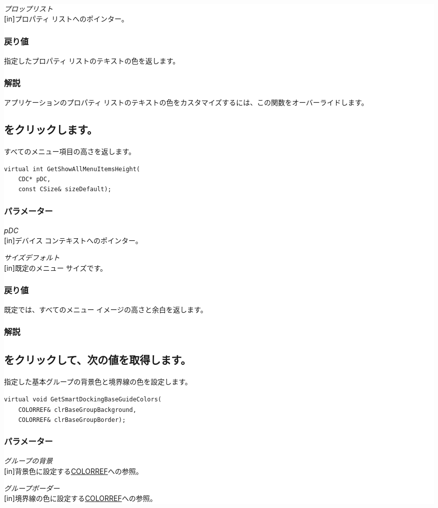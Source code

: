 *プロップリスト*<br/>
[in]プロパティ リストへのポインター。

### <a name="return-value"></a>戻り値

指定したプロパティ リストのテキストの色を返します。

### <a name="remarks"></a>解説

アプリケーションのプロパティ リストのテキストの色をカスタマイズするには、この関数をオーバーライドします。

## <a name="cmfcvisualmanageroffice2003getshowallmenuitemsheight"></a><a name="getshowallmenuitemsheight"></a>をクリックします。

すべてのメニュー項目の高さを返します。

```
virtual int GetShowAllMenuItemsHeight(
    CDC* pDC,
    const CSize& sizeDefault);
```

### <a name="parameters"></a>パラメーター

*pDC*<br/>
[in]デバイス コンテキストへのポインター。

*サイズデフォルト*<br/>
[in]既定のメニュー サイズです。

### <a name="return-value"></a>戻り値

既定では、すべてのメニュー イメージの高さと余白を返します。

### <a name="remarks"></a>解説

## <a name="cmfcvisualmanageroffice2003getsmartdockingbaseguidecolors"></a><a name="getsmartdockingbaseguidecolors"></a>をクリックして、次の値を取得します。

指定した基本グループの背景色と境界線の色を設定します。

```
virtual void GetSmartDockingBaseGuideColors(
    COLORREF& clrBaseGroupBackground,
    COLORREF& clrBaseGroupBorder);
```

### <a name="parameters"></a>パラメーター

*グループの背景*<br/>
[in]背景色に設定する[COLORREF](/windows/win32/gdi/colorref)への参照。

*グループボーダー*<br/>
[in]境界線の色に設定する[COLORREF](/windows/win32/gdi/colorref)への参照。
